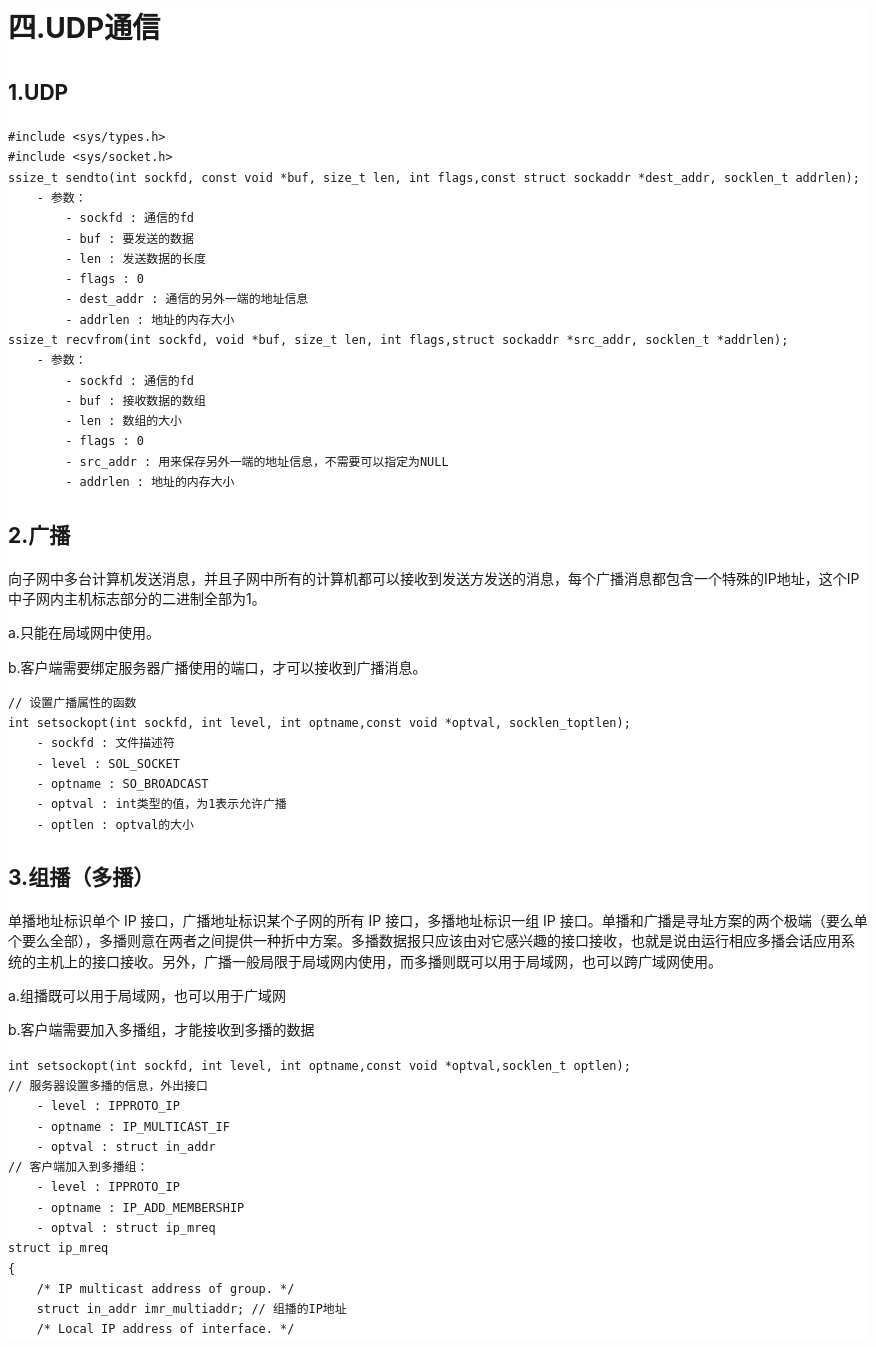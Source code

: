 # 四.UDP通信
## 1.UDP
```
#include <sys/types.h>
#include <sys/socket.h>
ssize_t sendto(int sockfd, const void *buf, size_t len, int flags,const struct sockaddr *dest_addr, socklen_t addrlen);
    - 参数：
        - sockfd : 通信的fd
        - buf : 要发送的数据
        - len : 发送数据的长度
        - flags : 0
        - dest_addr : 通信的另外一端的地址信息
        - addrlen : 地址的内存大小
ssize_t recvfrom(int sockfd, void *buf, size_t len, int flags,struct sockaddr *src_addr, socklen_t *addrlen);
    - 参数：
        - sockfd : 通信的fd
        - buf : 接收数据的数组
        - len : 数组的大小
        - flags : 0
        - src_addr : 用来保存另外一端的地址信息，不需要可以指定为NULL
        - addrlen : 地址的内存大小
```

## 2.广播
向子网中多台计算机发送消息，并且子网中所有的计算机都可以接收到发送方发送的消息，每个广播消息都包含一个特殊的IP地址，这个IP中子网内主机标志部分的二进制全部为1。
 
a.只能在局域网中使用。

b.客户端需要绑定服务器广播使用的端口，才可以接收到广播消息。
```
// 设置广播属性的函数
int setsockopt(int sockfd, int level, int optname,const void *optval, socklen_toptlen);
    - sockfd : 文件描述符
    - level : SOL_SOCKET
    - optname : SO_BROADCAST
    - optval : int类型的值，为1表示允许广播
    - optlen : optval的大小
```
## 3.组播（多播）
单播地址标识单个 IP 接口，广播地址标识某个子网的所有 IP 接口，多播地址标识一组 IP 接口。单播和广播是寻址方案的两个极端（要么单个要么全部），多播则意在两者之间提供一种折中方案。多播数据报只应该由对它感兴趣的接口接收，也就是说由运行相应多播会话应用系统的主机上的接口接收。另外，广播一般局限于局域网内使用，而多播则既可以用于局域网，也可以跨广域网使用。

a.组播既可以用于局域网，也可以用于广域网

b.客户端需要加入多播组，才能接收到多播的数据
```
int setsockopt(int sockfd, int level, int optname,const void *optval,socklen_t optlen);
// 服务器设置多播的信息，外出接口
    - level : IPPROTO_IP
    - optname : IP_MULTICAST_IF
    - optval : struct in_addr
// 客户端加入到多播组：
    - level : IPPROTO_IP
    - optname : IP_ADD_MEMBERSHIP
    - optval : struct ip_mreq
struct ip_mreq
{
    /* IP multicast address of group. */
    struct in_addr imr_multiaddr; // 组播的IP地址
    /* Local IP address of interface. */
```